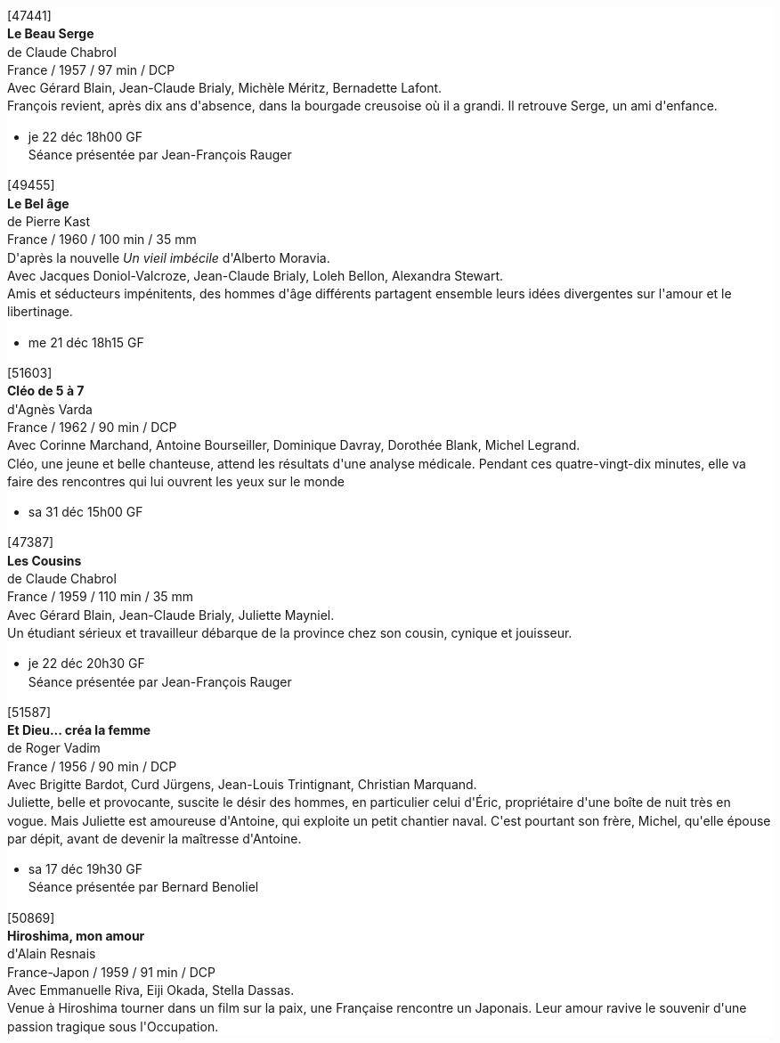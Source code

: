 [47441]  
**Le Beau Serge**  
de Claude Chabrol  
France / 1957 / 97 min / DCP  
Avec Gérard Blain, Jean-Claude Brialy, Michèle Méritz, Bernadette Lafont.  
François revient, après dix ans d'absence, dans la bourgade creusoise où il a grandi. Il retrouve Serge, un ami d'enfance.

- je 22 déc 18h00 GF  
Séance présentée par Jean-François Rauger

[49455]  
**Le Bel âge**  
de Pierre Kast  
France / 1960 / 100 min / 35 mm  
D'après la nouvelle _Un vieil imbécile_ d'Alberto Moravia.  
Avec Jacques Doniol-Valcroze, Jean-Claude Brialy, Loleh Bellon, Alexandra Stewart.  
Amis et séducteurs impénitents, des hommes d'âge différents partagent ensemble leurs idées divergentes sur l'amour et le libertinage.

- me 21 déc 18h15 GF

[51603]  
**Cléo de 5 à 7**  
d'Agnès Varda  
France / 1962 / 90 min / DCP  
Avec Corinne Marchand, Antoine Bourseiller, Dominique Davray, Dorothée Blank, Michel Legrand.  
Cléo, une jeune et belle chanteuse, attend les résultats d'une analyse médicale. Pendant ces quatre-vingt-dix minutes, elle va faire des rencontres qui lui ouvrent les yeux sur le monde

- sa 31 déc 15h00 GF

[47387]  
**Les Cousins**  
de Claude Chabrol  
France / 1959 / 110 min / 35 mm  
Avec Gérard Blain, Jean-Claude Brialy, Juliette Mayniel.  
Un étudiant sérieux et travailleur débarque de la province chez son cousin, cynique et jouisseur.

- je 22 déc 20h30 GF  
Séance présentée par Jean-François Rauger

[51587]  
**Et Dieu... créa la femme**  
de Roger Vadim  
France / 1956 / 90 min / DCP  
Avec Brigitte Bardot, Curd Jürgens, Jean-Louis Trintignant, Christian Marquand.  
Juliette, belle et provocante, suscite le désir des hommes, en particulier celui d'Éric, propriétaire d'une boîte de nuit très en vogue. Mais Juliette est amoureuse d'Antoine, qui exploite un petit chantier naval. C'est pourtant son frère, Michel, qu'elle épouse par dépit, avant de devenir la maîtresse d'Antoine.

- sa 17 déc 19h30 GF  
Séance présentée par Bernard Benoliel

[50869]  
**Hiroshima, mon amour**  
d'Alain Resnais  
France-Japon / 1959 / 91 min / DCP  
Avec Emmanuelle Riva, Eiji Okada, Stella Dassas.  
Venue à Hiroshima tourner dans un film sur la paix, une Française rencontre un Japonais. Leur amour ravive le souvenir d'une passion tragique sous l'Occupation.
